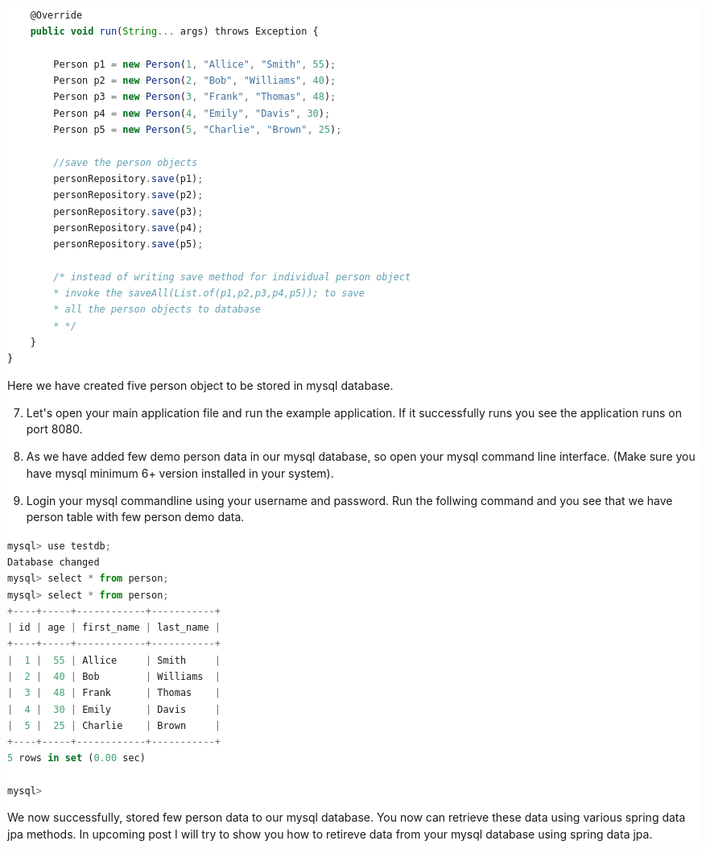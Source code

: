 ```js
    @Override
    public void run(String... args) throws Exception {

        Person p1 = new Person(1, "Allice", "Smith", 55);
        Person p2 = new Person(2, "Bob", "Williams", 40);
        Person p3 = new Person(3, "Frank", "Thomas", 48);
        Person p4 = new Person(4, "Emily", "Davis", 30);
        Person p5 = new Person(5, "Charlie", "Brown", 25);

        //save the person objects
        personRepository.save(p1);
        personRepository.save(p2);
        personRepository.save(p3);
        personRepository.save(p4);
        personRepository.save(p5);

        /* instead of writing save method for individual person object
        * invoke the saveAll(List.of(p1,p2,p3,p4,p5)); to save
        * all the person objects to database
        * */
    }
}

```

Here we have created five person object to be stored in mysql database. 

7. Let's open your main application file and run the example application. If it successfully runs you see the application runs on port 8080.

8. As we have added few demo person data in our mysql database, so open your mysql command line interface. (Make sure you have mysql minimum 6+ version installed in your system). 

9. Login your mysql commandline using your username and password. Run the follwing command and you see that we have person table with few person demo data.

```js
mysql> use testdb;
Database changed
mysql> select * from person;
mysql> select * from person;
+----+-----+------------+-----------+
| id | age | first_name | last_name |
+----+-----+------------+-----------+
|  1 |  55 | Allice     | Smith     |
|  2 |  40 | Bob        | Williams  |
|  3 |  48 | Frank      | Thomas    |
|  4 |  30 | Emily      | Davis     |
|  5 |  25 | Charlie    | Brown     |
+----+-----+------------+-----------+
5 rows in set (0.00 sec)

mysql>
```

We now successfully, stored few person data to our mysql database. You now can retrieve these data using various spring data jpa methods. In upcoming post I will try to show you how to retireve data from your mysql database using spring data jpa.

